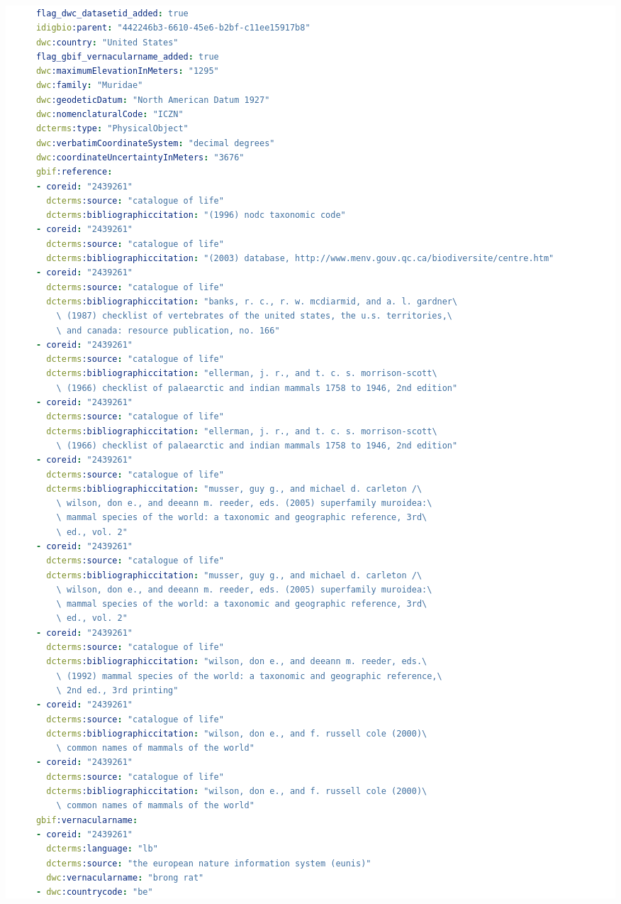 ```yaml
      flag_dwc_datasetid_added: true
      idigbio:parent: "442246b3-6610-45e6-b2bf-c11ee15917b8"
      dwc:country: "United States"
      flag_gbif_vernacularname_added: true
      dwc:maximumElevationInMeters: "1295"
      dwc:family: "Muridae"
      dwc:geodeticDatum: "North American Datum 1927"
      dwc:nomenclaturalCode: "ICZN"
      dcterms:type: "PhysicalObject"
      dwc:verbatimCoordinateSystem: "decimal degrees"
      dwc:coordinateUncertaintyInMeters: "3676"
      gbif:reference:
      - coreid: "2439261"
        dcterms:source: "catalogue of life"
        dcterms:bibliographiccitation: "(1996) nodc taxonomic code"
      - coreid: "2439261"
        dcterms:source: "catalogue of life"
        dcterms:bibliographiccitation: "(2003) database, http://www.menv.gouv.qc.ca/biodiversite/centre.htm"
      - coreid: "2439261"
        dcterms:source: "catalogue of life"
        dcterms:bibliographiccitation: "banks, r. c., r. w. mcdiarmid, and a. l. gardner\
          \ (1987) checklist of vertebrates of the united states, the u.s. territories,\
          \ and canada: resource publication, no. 166"
      - coreid: "2439261"
        dcterms:source: "catalogue of life"
        dcterms:bibliographiccitation: "ellerman, j. r., and t. c. s. morrison-scott\
          \ (1966) checklist of palaearctic and indian mammals 1758 to 1946, 2nd edition"
      - coreid: "2439261"
        dcterms:source: "catalogue of life"
        dcterms:bibliographiccitation: "ellerman, j. r., and t. c. s. morrison-scott\
          \ (1966) checklist of palaearctic and indian mammals 1758 to 1946, 2nd edition"
      - coreid: "2439261"
        dcterms:source: "catalogue of life"
        dcterms:bibliographiccitation: "musser, guy g., and michael d. carleton /\
          \ wilson, don e., and deeann m. reeder, eds. (2005) superfamily muroidea:\
          \ mammal species of the world: a taxonomic and geographic reference, 3rd\
          \ ed., vol. 2"
      - coreid: "2439261"
        dcterms:source: "catalogue of life"
        dcterms:bibliographiccitation: "musser, guy g., and michael d. carleton /\
          \ wilson, don e., and deeann m. reeder, eds. (2005) superfamily muroidea:\
          \ mammal species of the world: a taxonomic and geographic reference, 3rd\
          \ ed., vol. 2"
      - coreid: "2439261"
        dcterms:source: "catalogue of life"
        dcterms:bibliographiccitation: "wilson, don e., and deeann m. reeder, eds.\
          \ (1992) mammal species of the world: a taxonomic and geographic reference,\
          \ 2nd ed., 3rd printing"
      - coreid: "2439261"
        dcterms:source: "catalogue of life"
        dcterms:bibliographiccitation: "wilson, don e., and f. russell cole (2000)\
          \ common names of mammals of the world"
      - coreid: "2439261"
        dcterms:source: "catalogue of life"
        dcterms:bibliographiccitation: "wilson, don e., and f. russell cole (2000)\
          \ common names of mammals of the world"
      gbif:vernacularname:
      - coreid: "2439261"
        dcterms:language: "lb"
        dcterms:source: "the european nature information system (eunis)"
        dwc:vernacularname: "brong rat"
      - dwc:countrycode: "be"
```